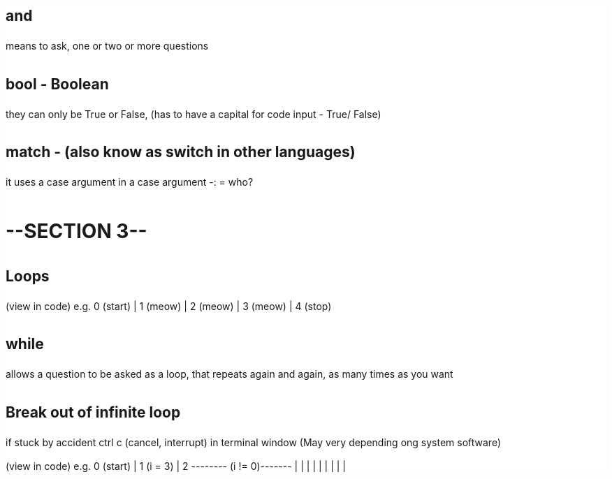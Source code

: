 
## and
means to ask, one or two or more questions


## bool - Boolean
they can only be True or False,
(has to have a capital for code input - True/ False)


## match - (also know as switch in other languages)
it uses a case argument
in a case argument -: = who?



# --SECTION 3--


## Loops

(view in code)
e.g.
0   (start)
       |
1   (meow)
       |
2   (meow)
       |
3   (meow)
       |
4   (stop)


## while
allows a question to be asked as a loop,
that repeats again and again,
as many times as you want


## Break out of infinite loop
if stuck by accident
ctrl c (cancel, interrupt) in terminal window
(May very depending ong system software)

(view in code)
e.g.
0                   (start)
                       |
1                   (i = 3)
                       |
2          -------- (i != 0)-------
          |            |           |
          |            |           |
          |            |           |